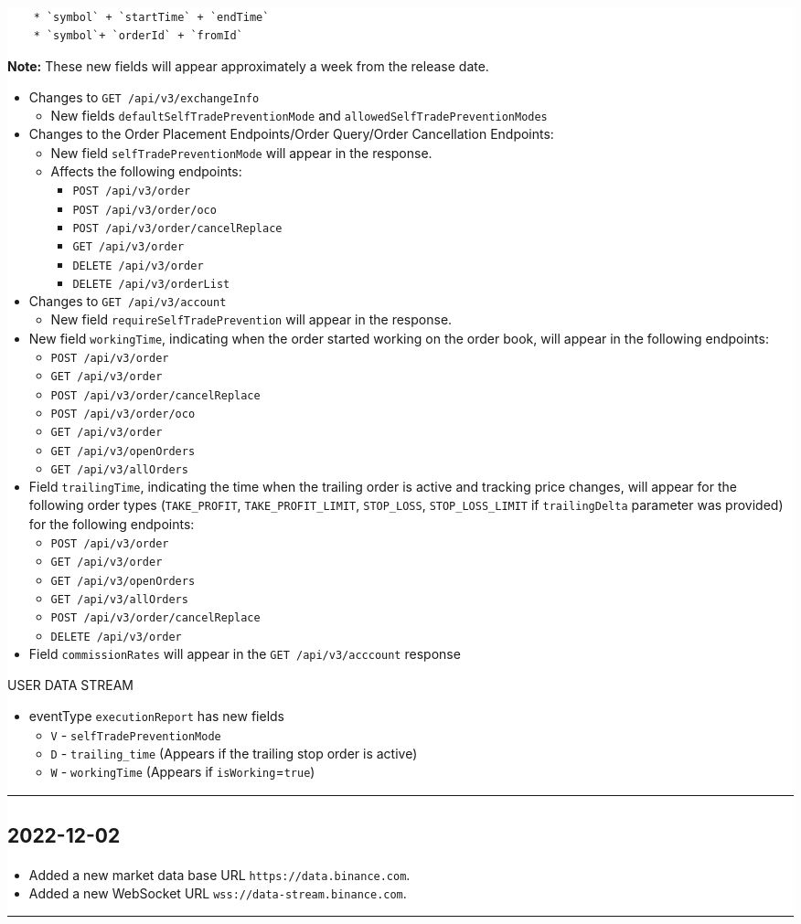         * `symbol` + `startTime` + `endTime`
        * `symbol`+ `orderId` + `fromId`

**Note:** These new fields will appear approximately a week from the release date.

* Changes to `GET /api/v3/exchangeInfo`
    * New fields `defaultSelfTradePreventionMode` and `allowedSelfTradePreventionModes`
* Changes to the Order Placement Endpoints/Order Query/Order Cancellation Endpoints:
    * New field `selfTradePreventionMode` will appear in the response.
    * Affects the following endpoints:
        * `POST /api/v3/order`
        * `POST /api/v3/order/oco`
        * `POST /api/v3/order/cancelReplace`
        * `GET /api/v3/order`
        * `DELETE /api/v3/order`
        * `DELETE /api/v3/orderList`
* Changes to  `GET /api/v3/account`
    * New field `requireSelfTradePrevention` will appear in the response.
* New field `workingTime`, indicating when the order started working on the order book, will appear in the following endpoints:
    * `POST /api/v3/order`
    * `GET /api/v3/order`
    * `POST /api/v3/order/cancelReplace`
    * `POST /api/v3/order/oco`
    * `GET /api/v3/order`
    * `GET /api/v3/openOrders`
    * `GET /api/v3/allOrders`
* Field `trailingTime`, indicating the time when the trailing order is active and tracking price changes, will appear for the following order types  (`TAKE_PROFIT`, `TAKE_PROFIT_LIMIT`, `STOP_LOSS`, `STOP_LOSS_LIMIT` if `trailingDelta` parameter was provided) for the following endpoints:
    * `POST /api/v3/order`
    * `GET /api/v3/order`
    * `GET /api/v3/openOrders`
    * `GET /api/v3/allOrders`
    * `POST /api/v3/order/cancelReplace`
    * `DELETE /api/v3/order`
* Field `commissionRates` will appear in the `GET /api/v3/acccount` response


USER DATA STREAM

* eventType `executionReport` has new fields
    * `V` - `selfTradePreventionMode`
    * `D` - `trailing_time`  (Appears if the trailing stop order is active)
    * `W` - `workingTime`   (Appears if `isWorking`=`true`)


---

## 2022-12-02

* Added a new market data base URL `https://data.binance.com`.
* Added a new WebSocket URL `wss://data-stream.binance.com`.

---